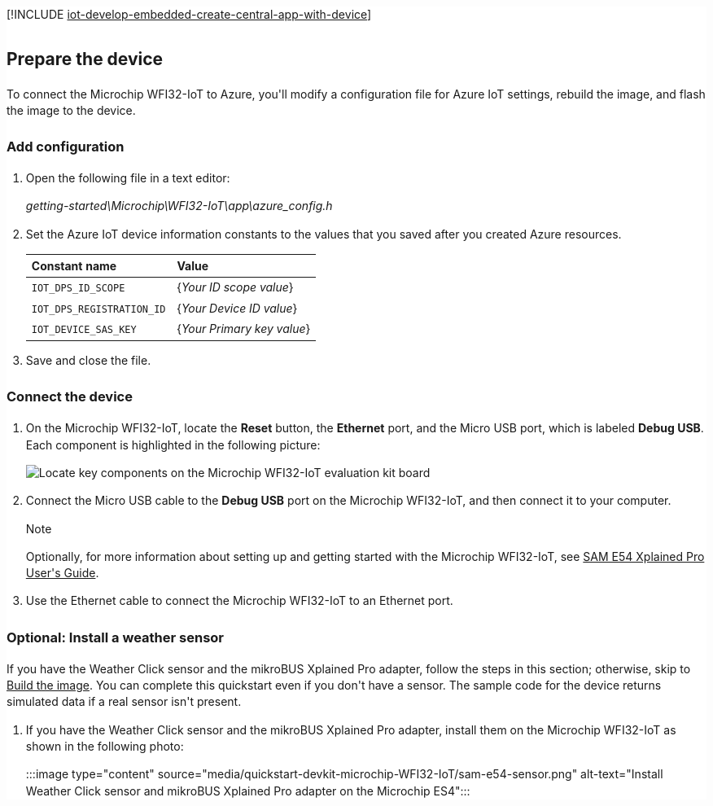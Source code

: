 [!INCLUDE [iot-develop-embedded-create-central-app-with-device](../../includes/iot-develop-embedded-create-central-app-with-device.md)]

## Prepare the device

To connect the Microchip WFI32-IoT to Azure, you'll modify a configuration file for Azure IoT settings, rebuild the image, and flash the image to the device.

### Add configuration

1. Open the following file in a text editor:

    *getting-started\Microchip\WFI32-IoT\app\azure_config.h*

1. Set the Azure IoT device information constants to the values that you saved after you created Azure resources.

    |Constant name|Value|
    |-------------|-----|
    | `IOT_DPS_ID_SCOPE` | {*Your ID scope value*} |
    | `IOT_DPS_REGISTRATION_ID` | {*Your Device ID value*} |
    | `IOT_DEVICE_SAS_KEY` | {*Your Primary key value*} |

1. Save and close the file.

### Connect the device

1. On the Microchip WFI32-IoT, locate the **Reset** button, the **Ethernet** port, and the Micro USB port, which is labeled **Debug USB**. Each component is highlighted in the following picture:

    ![Locate key components on the Microchip WFI32-IoT evaluation kit board](media/quickstart-devkit-microchip-WFI32-IoT/microchip-xpro-board.png)

1. Connect the Micro USB cable to the **Debug USB** port on the Microchip WFI32-IoT, and then connect it to your computer.

    > [!NOTE]
    > Optionally, for more information about setting up and getting started with the Microchip WFI32-IoT, see [SAM E54 Xplained Pro User's Guide](http://ww1.microchip.com/downloads/en/DeviceDoc/70005321A.pdf).

1. Use the Ethernet cable to connect the Microchip WFI32-IoT to an Ethernet port.

### Optional: Install a weather sensor

If you have the Weather Click sensor and the mikroBUS Xplained Pro adapter, follow the steps in this section; otherwise, skip to [Build the image](#build-the-image). You can complete this quickstart even if you don't have a sensor. The sample code for the device returns simulated data if a real sensor isn't present.

1. If you have the Weather Click sensor and the mikroBUS Xplained Pro adapter, install them on the Microchip WFI32-IoT as shown in the following photo:

    :::image type="content" source="media/quickstart-devkit-microchip-WFI32-IoT/sam-e54-sensor.png" alt-text="Install Weather Click sensor and mikroBUS Xplained Pro adapter on the Microchip ES4":::
